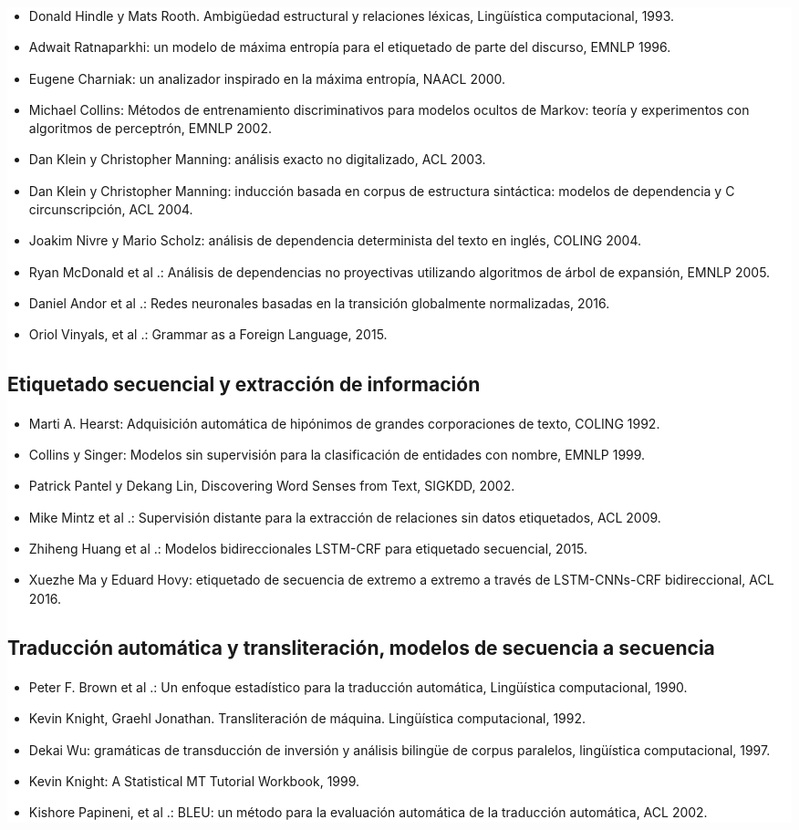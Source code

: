 * Donald Hindle y Mats Rooth. Ambigüedad estructural y relaciones léxicas, Lingüística computacional, 1993.

* Adwait Ratnaparkhi: un modelo de máxima entropía para el etiquetado de parte del discurso, EMNLP 1996.

* Eugene Charniak: un analizador inspirado en la máxima entropía, NAACL 2000.

* Michael Collins: Métodos de entrenamiento discriminativos para modelos ocultos de Markov: teoría y experimentos con algoritmos de perceptrón, EMNLP 2002.

* Dan Klein y Christopher Manning: análisis exacto no digitalizado, ACL 2003.

* Dan Klein y Christopher Manning: inducción basada en corpus de estructura sintáctica: modelos de dependencia y C
circunscripción, ACL 2004.

* Joakim Nivre y Mario Scholz: análisis de dependencia determinista del texto en inglés, COLING 2004.

* Ryan McDonald et al .: Análisis de dependencias no proyectivas utilizando algoritmos de árbol de expansión, EMNLP 2005.

* Daniel Andor et al .: Redes neuronales basadas en la transición globalmente normalizadas, 2016.

* Oriol Vinyals, et al .: Grammar as a Foreign Language, 2015.

## Etiquetado secuencial y extracción de información

* Marti A. Hearst: Adquisición automática de hipónimos de grandes corporaciones de texto, COLING 1992.

* Collins y Singer: Modelos sin supervisión para la clasificación de entidades con nombre, EMNLP 1999.

* Patrick Pantel y Dekang Lin, Discovering Word Senses from Text, SIGKDD, 2002.

* Mike Mintz et al .: Supervisión distante para la extracción de relaciones sin datos etiquetados, ACL 2009.

* Zhiheng Huang et al .: Modelos bidireccionales LSTM-CRF para etiquetado secuencial, 2015.

* Xuezhe Ma y Eduard Hovy: etiquetado de secuencia de extremo a extremo a través de LSTM-CNNs-CRF bidireccional, ACL 2016.

## Traducción automática y transliteración, modelos de secuencia a secuencia

* Peter F. Brown et al .: Un enfoque estadístico para la traducción automática, Lingüística computacional, 1990.

* Kevin Knight, Graehl Jonathan. Transliteración de máquina. Lingüística computacional, 1992.

* Dekai Wu: gramáticas de transducción de inversión y análisis bilingüe de corpus paralelos, lingüística computacional, 1997.

* Kevin Knight: A Statistical MT Tutorial Workbook, 1999.

* Kishore Papineni, et al .: BLEU: un método para la evaluación automática de la traducción automática, ACL 2002.
